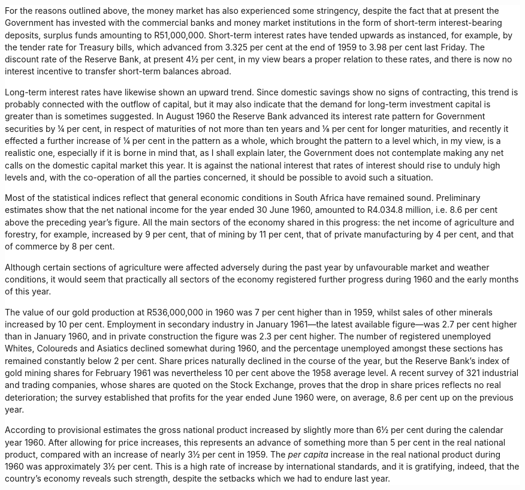 <p>For the reasons outlined above, the money market has also experienced some stringency, despite the fact that at present the Government has invested with the commercial banks and money market institutions in the form of short-term interest-bearing deposits, surplus funds amounting to R51,000,000. Short-term interest rates have tended upwards as instanced, for example, by the tender rate for Treasury bills, which advanced from 3.325 per cent at the end of 1959 to 3.98 per cent last Friday. The discount rate of the Reserve Bank, at present 4&#x00BD; per cent, in my view bears a proper relation to these rates, and there is now no interest incentive to transfer short-term balances abroad.</p>

<p>Long-term interest rates have likewise shown an upward trend. Since domestic savings show no signs of contracting, this trend is probably connected with the outflow of capital, but it may also indicate that the demand for long-term investment capital is greater than is sometimes suggested. In August 1960 the Reserve Bank advanced its interest rate pattern for Government securities by &#x00BC; per cent, in respect of maturities of not more than ten years and &#x215B; per cent for longer maturities, and recently it effected a further increase of &#x00BC; per cent in the pattern as a whole, which brought the pattern to a level which, in my view, is a realistic one, especially if it is borne in mind that, as I shall explain later, the Government does not contemplate making any net calls on the domestic capital market this year. It is against the national interest that rates of interest should rise to unduly high levels and, with the co-operation of all the parties concerned, it should be possible to avoid such a situation.</p>

<p>Most of the statistical indices reflect that general economic conditions in South Africa have remained sound. Preliminary estimates show that the net national income for the year ended 30 June 1960, amounted to R4.034.8 million, i.e. 8.6 per cent above the preceding year&#x2019;s figure. All the main sectors of the economy shared in this progress: the net income of agriculture and forestry, for example, increased by 9 per cent, that of mining by 11 per cent, that of private manufacturing by 4 per cent, and that of commerce by 8 per cent.</p>

<p>Although certain sections of agriculture were affected adversely during the past year by <span class="col_3003-3004" refersTo="page_0098"/>unfavourable market and weather conditions, it would seem that practically all sectors of the economy registered further progress during 1960 and the early months of this year.</p>

<p>The value of our gold production at R536,000,000 in 1960 was 7 per cent higher than in 1959, whilst sales of other minerals increased by 10 per cent. Employment in secondary industry in January 1961&#x2014;the latest available figure&#x2014;was 2.7 per cent higher than in January 1960, and in private construction the figure was 2.3 per cent higher. The number of registered unemployed Whites, Coloureds and Asiatics declined somewhat during 1960, and the percentage unemployed amongst these sections has remained constantly below 2 per cent. Share prices naturally declined in the course of the year, but the Reserve Bank&#x2019;s index of gold mining shares for February 1961 was nevertheless 10 per cent above the 1958 average level. A recent survey of 321 industrial and trading companies, whose shares are quoted on the Stock Exchange, proves that the drop in share prices reflects no real deterioration; the survey established that profits for the year ended June 1960 were, on average, 8.6 per cent up on the previous year.</p>

<p>According to provisional estimates the gross national product increased by slightly more than 6&#x00BD; per cent during the calendar year 1960. After allowing for price increases, this represents an advance of something more than 5 per cent in the real national product, compared with an increase of nearly 3&#x00BD; per cent in 1959. The <i>per capita</i> increase in the real national product during 1960 was approximately 3&#x00BD; per cent. This is a high rate of increase by international standards, and it is gratifying, indeed, that the country&#x2019;s economy reveals such strength, despite the setbacks which we had to endure last year.</p>
